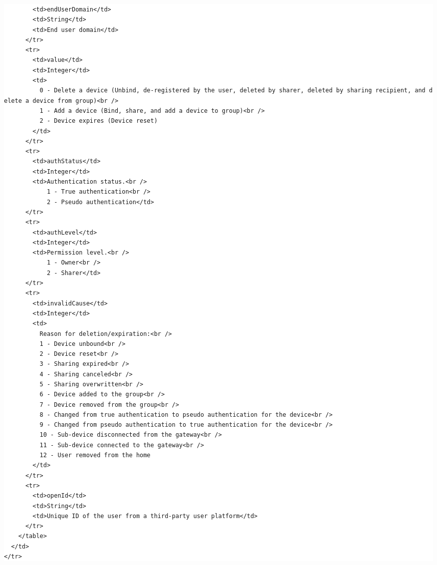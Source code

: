             <td>endUserDomain</td>
            <td>String</td>
            <td>End user domain</td>
          </tr>
          <tr>
            <td>value</td>
            <td>Integer</td>
            <td>
              0 - Delete a device (Unbind, de-registered by the user, deleted by sharer, deleted by sharing recipient, and delete a device from group)<br />
              1 - Add a device (Bind, share, and add a device to group)<br />
              2 - Device expires (Device reset)
            </td>
          </tr>
          <tr>
            <td>authStatus</td>
            <td>Integer</td>
            <td>Authentication status.<br />
                1 - True authentication<br />
                2 - Pseudo authentication</td>
          </tr>
          <tr>
            <td>authLevel</td>
            <td>Integer</td>
            <td>Permission level.<br />
                1 - Owner<br />
                2 - Sharer</td>
          </tr>
          <tr>
            <td>invalidCause</td>
            <td>Integer</td>
            <td>
              Reason for deletion/expiration:<br />
              1 - Device unbound<br />
              2 - Device reset<br />
              3 - Sharing expired<br />
              4 - Sharing canceled<br />
              5 - Sharing overwritten<br />
              6 - Device added to the group<br />  
              7 - Device removed from the group<br />
              8 - Changed from true authentication to pseudo authentication for the device<br />
              9 - Changed from pseudo authentication to true authentication for the device<br />
              10 - Sub-device disconnected from the gateway<br />
              11 - Sub-device connected to the gateway<br />
              12 - User removed from the home
            </td>
          </tr>
          <tr>
            <td>openId</td>
            <td>String</td>
            <td>Unique ID of the user from a third-party user platform</td>
          </tr>
        </table>
      </td>
    </tr>
  </table>
